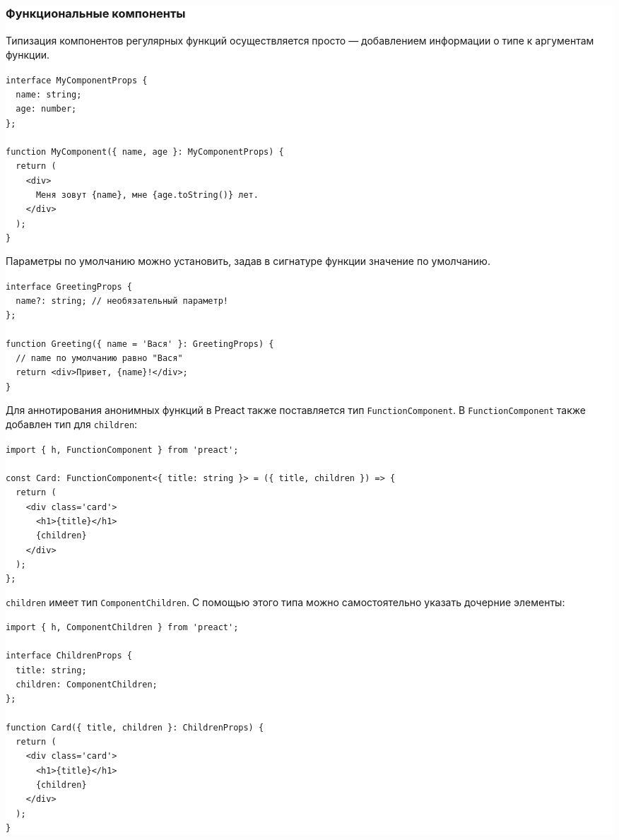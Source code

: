 ### Функциональные компоненты

Типизация компонентов регулярных функций осуществляется просто — добавлением информации о типе к аргументам функции.

```tsx
interface MyComponentProps {
  name: string;
  age: number;
};

function MyComponent({ name, age }: MyComponentProps) {
  return (
    <div>
      Меня зовут {name}, мне {age.toString()} лет.
    </div>
  );
}
```

Параметры по умолчанию можно установить, задав в сигнатуре функции значение по умолчанию.

```tsx
interface GreetingProps {
  name?: string; // необязательный параметр!
};

function Greeting({ name = 'Вася' }: GreetingProps) {
  // name по умолчанию равно "Вася"
  return <div>Привет, {name}!</div>;
}
```

Для аннотирования анонимных функций в Preact также поставляется тип `FunctionComponent`. В `FunctionComponent` также добавлен тип для `children`:

```tsx
import { h, FunctionComponent } from 'preact';

const Card: FunctionComponent<{ title: string }> = ({ title, children }) => {
  return (
    <div class='card'>
      <h1>{title}</h1>
      {children}
    </div>
  );
};
```

`children` имеет тип `ComponentChildren`. С помощью этого типа можно самостоятельно указать дочерние элементы:

```tsx
import { h, ComponentChildren } from 'preact';

interface ChildrenProps {
  title: string;
  children: ComponentChildren;
};

function Card({ title, children }: ChildrenProps) {
  return (
    <div class='card'>
      <h1>{title}</h1>
      {children}
    </div>
  );
}
```